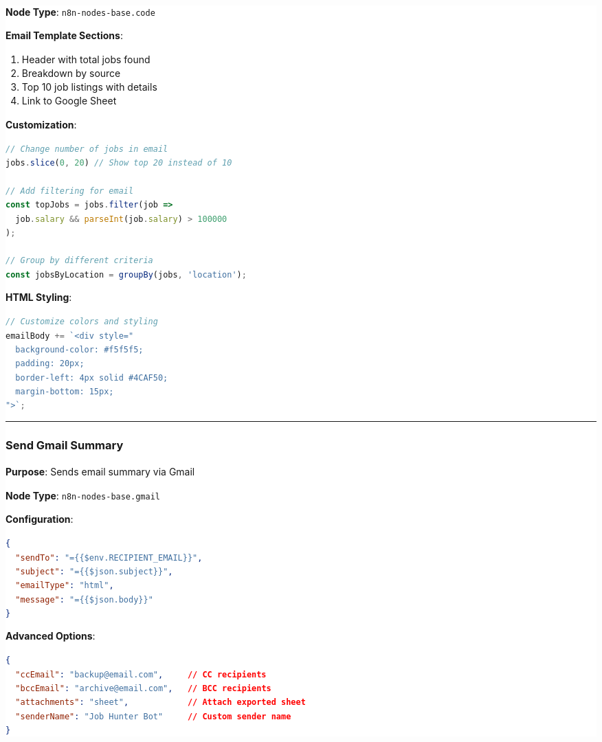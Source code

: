 **Node Type**: `n8n-nodes-base.code`

**Email Template Sections**:
1. Header with total jobs found
2. Breakdown by source
3. Top 10 job listings with details
4. Link to Google Sheet

**Customization**:
```javascript
// Change number of jobs in email
jobs.slice(0, 20) // Show top 20 instead of 10

// Add filtering for email
const topJobs = jobs.filter(job => 
  job.salary && parseInt(job.salary) > 100000
);

// Group by different criteria
const jobsByLocation = groupBy(jobs, 'location');
```

**HTML Styling**:
```javascript
// Customize colors and styling
emailBody += `<div style="
  background-color: #f5f5f5;
  padding: 20px;
  border-left: 4px solid #4CAF50;
  margin-bottom: 15px;
">`;
```

---

### Send Gmail Summary

**Purpose**: Sends email summary via Gmail

**Node Type**: `n8n-nodes-base.gmail`

**Configuration**:
```json
{
  "sendTo": "={{$env.RECIPIENT_EMAIL}}",
  "subject": "={{$json.subject}}",
  "emailType": "html",
  "message": "={{$json.body}}"
}
```

**Advanced Options**:
```json
{
  "ccEmail": "backup@email.com",     // CC recipients
  "bccEmail": "archive@email.com",   // BCC recipients
  "attachments": "sheet",            // Attach exported sheet
  "senderName": "Job Hunter Bot"     // Custom sender name
}
```
